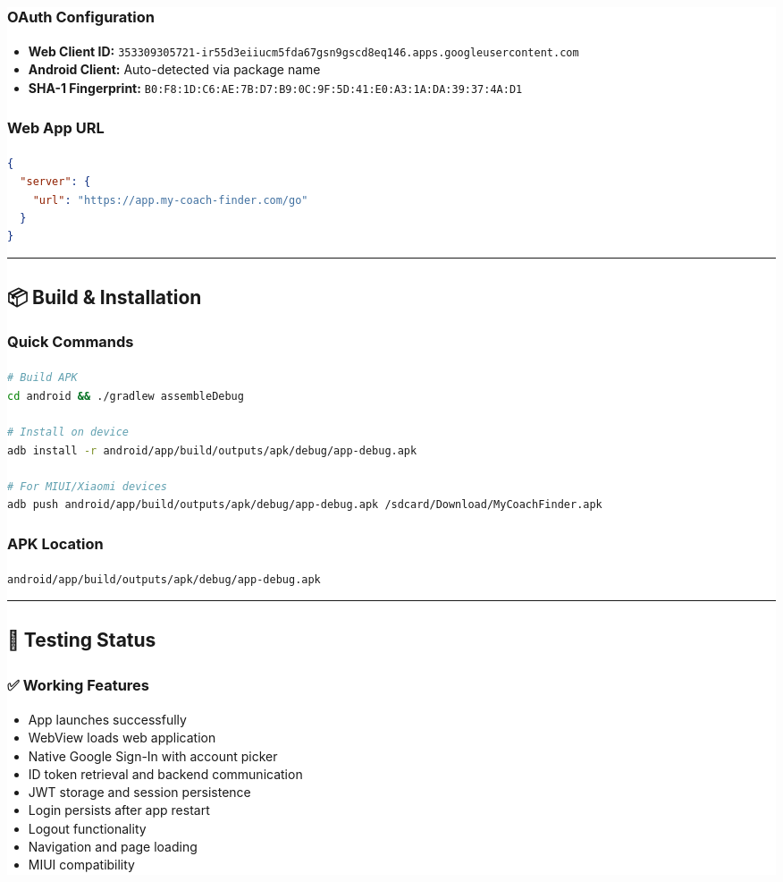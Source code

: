 ### OAuth Configuration
- **Web Client ID:** `353309305721-ir55d3eiiucm5fda67gsn9gscd8eq146.apps.googleusercontent.com`
- **Android Client:** Auto-detected via package name
- **SHA-1 Fingerprint:** `B0:F8:1D:C6:AE:7B:D7:B9:0C:9F:5D:41:E0:A3:1A:DA:39:37:4A:D1`

### Web App URL
```json
{
  "server": {
    "url": "https://app.my-coach-finder.com/go"
  }
}
```

---

## 📦 Build & Installation

### Quick Commands
```bash
# Build APK
cd android && ./gradlew assembleDebug

# Install on device
adb install -r android/app/build/outputs/apk/debug/app-debug.apk

# For MIUI/Xiaomi devices
adb push android/app/build/outputs/apk/debug/app-debug.apk /sdcard/Download/MyCoachFinder.apk
```

### APK Location
```
android/app/build/outputs/apk/debug/app-debug.apk
```

---

## 🧪 Testing Status

### ✅ Working Features
- App launches successfully
- WebView loads web application
- Native Google Sign-In with account picker
- ID token retrieval and backend communication
- JWT storage and session persistence
- Login persists after app restart
- Logout functionality
- Navigation and page loading
- MIUI compatibility
